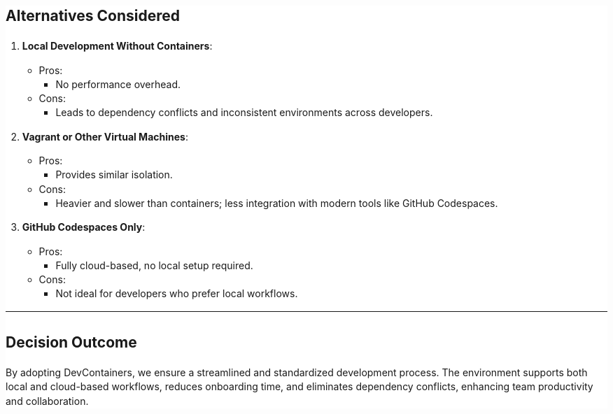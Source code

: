
## **Alternatives Considered**

1. **Local Development Without Containers**:

   - Pros:
     - No performance overhead.
   - Cons:
     - Leads to dependency conflicts and inconsistent environments across developers.

2. **Vagrant or Other Virtual Machines**:

   - Pros:
     - Provides similar isolation.
   - Cons:
     - Heavier and slower than containers; less integration with modern tools like GitHub Codespaces.

3. **GitHub Codespaces Only**:
   - Pros:
     - Fully cloud-based, no local setup required.
   - Cons:
     - Not ideal for developers who prefer local workflows.

---

## **Decision Outcome**

By adopting DevContainers, we ensure a streamlined and standardized development process. The environment supports both local and cloud-based workflows, reduces onboarding time, and eliminates dependency conflicts, enhancing team productivity and collaboration.
